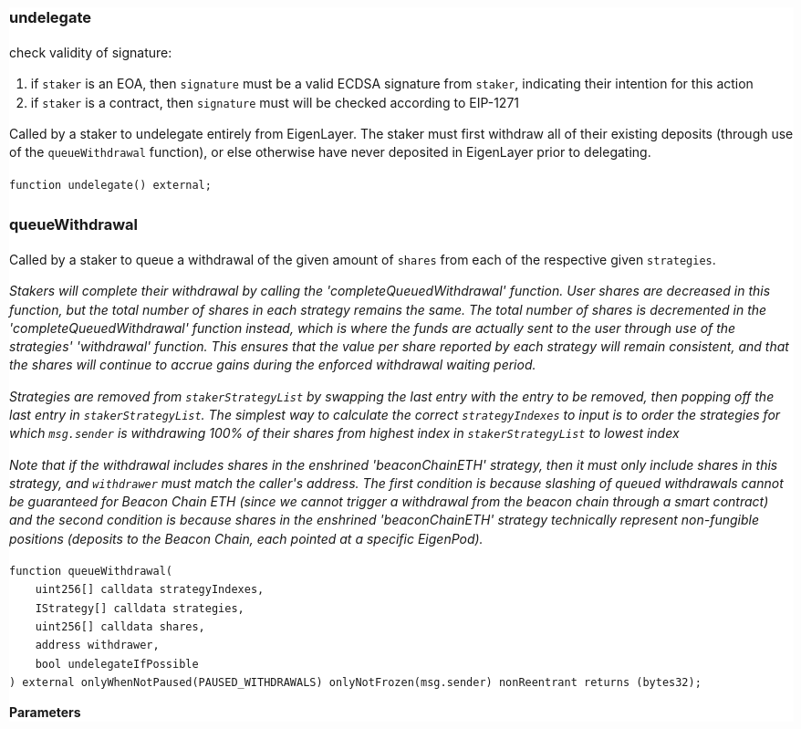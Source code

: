 
### undelegate

check validity of signature:
1) if `staker` is an EOA, then `signature` must be a valid ECDSA signature from `staker`,
indicating their intention for this action
2) if `staker` is a contract, then `signature` must will be checked according to EIP-1271

Called by a staker to undelegate entirely from EigenLayer. The staker must first withdraw all of their existing deposits
(through use of the `queueWithdrawal` function), or else otherwise have never deposited in EigenLayer prior to delegating.


```solidity
function undelegate() external;
```

### queueWithdrawal

Called by a staker to queue a withdrawal of the given amount of `shares` from each of the respective given `strategies`.

*Stakers will complete their withdrawal by calling the 'completeQueuedWithdrawal' function.
User shares are decreased in this function, but the total number of shares in each strategy remains the same.
The total number of shares is decremented in the 'completeQueuedWithdrawal' function instead, which is where
the funds are actually sent to the user through use of the strategies' 'withdrawal' function. This ensures
that the value per share reported by each strategy will remain consistent, and that the shares will continue
to accrue gains during the enforced withdrawal waiting period.*

*Strategies are removed from `stakerStrategyList` by swapping the last entry with the entry to be removed, then
popping off the last entry in `stakerStrategyList`. The simplest way to calculate the correct `strategyIndexes` to input
is to order the strategies *for which `msg.sender` is withdrawing 100% of their shares* from highest index in
`stakerStrategyList` to lowest index*

*Note that if the withdrawal includes shares in the enshrined 'beaconChainETH' strategy, then it must *only* include shares in this strategy, and
`withdrawer` must match the caller's address. The first condition is because slashing of queued withdrawals cannot be guaranteed
for Beacon Chain ETH (since we cannot trigger a withdrawal from the beacon chain through a smart contract) and the second condition is because shares in
the enshrined 'beaconChainETH' strategy technically represent non-fungible positions (deposits to the Beacon Chain, each pointed at a specific EigenPod).*


```solidity
function queueWithdrawal(
    uint256[] calldata strategyIndexes,
    IStrategy[] calldata strategies,
    uint256[] calldata shares,
    address withdrawer,
    bool undelegateIfPossible
) external onlyWhenNotPaused(PAUSED_WITHDRAWALS) onlyNotFrozen(msg.sender) nonReentrant returns (bytes32);
```
**Parameters**
